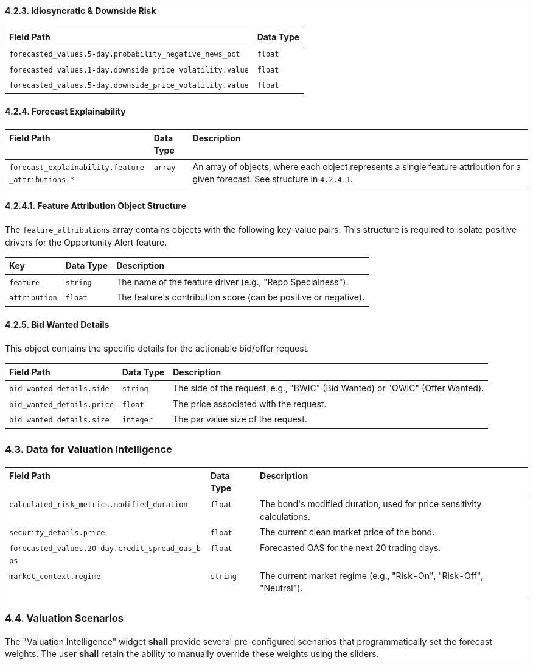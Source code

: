#### 4.2.3. Idiosyncratic & Downside Risk
| Field Path                                            | Data Type |
| :---------------------------------------------------- | :-------- |
| `forecasted_values.5-day.probability_negative_news_pct` | `float`   |
| `forecasted_values.1-day.downside_price_volatility.value` | `float`   |
| `forecasted_values.5-day.downside_price_volatility.value` | `float`   |

#### 4.2.4. Forecast Explainability
| Field Path                                                     | Data Type | Description                                                                                                                              |
| :------------------------------------------------------------- | :-------- | :--------------------------------------------------------------------------------------------------------------------------------------- |
| `forecast_explainability.feature_attributions.*`               | `array`   | An array of objects, where each object represents a single feature attribution for a given forecast. See structure in `4.2.4.1`. |

#### 4.2.4.1. Feature Attribution Object Structure
The `feature_attributions` array contains objects with the following key-value pairs. This structure is required to isolate positive drivers for the Opportunity Alert feature.

| Key           | Data Type | Description                                             |
| :------------ | :-------- | :------------------------------------------------------ |
| `feature`     | `string`  | The name of the feature driver (e.g., "Repo Specialness"). |
| `attribution` | `float`   | The feature's contribution score (can be positive or negative). |

#### 4.2.5. Bid Wanted Details
This object contains the specific details for the actionable bid/offer request.

| Field Path                  | Data Type | Description                                                                 |
| :-------------------------- | :-------- | :-------------------------------------------------------------------------- |
| `bid_wanted_details.side`   | `string`  | The side of the request, e.g., "BWIC" (Bid Wanted) or "OWIC" (Offer Wanted). |
| `bid_wanted_details.price`  | `float`   | The price associated with the request.                                      |
| `bid_wanted_details.size`   | `integer` | The par value size of the request.                                          |

### 4.3. Data for Valuation Intelligence

| Field Path                                            | Data Type | Description                                                                 |
| :---------------------------------------------------- | :-------- | :-------------------------------------------------------------------------- |
| `calculated_risk_metrics.modified_duration`           | `float`   | The bond's modified duration, used for price sensitivity calculations.      |
| `security_details.price`                              | `float`   | The current clean market price of the bond.                                 |
| `forecasted_values.20-day.credit_spread_oas_bps`      | `float`   | Forecasted OAS for the next 20 trading days.                                |
| `market_context.regime`                               | `string`  | The current market regime (e.g., "Risk-On", "Risk-Off", "Neutral").          |

### 4.4. Valuation Scenarios

The "Valuation Intelligence" widget **shall** provide several pre-configured scenarios that programmatically set the forecast weights. The user **shall** retain the ability to manually override these weights using the sliders.
